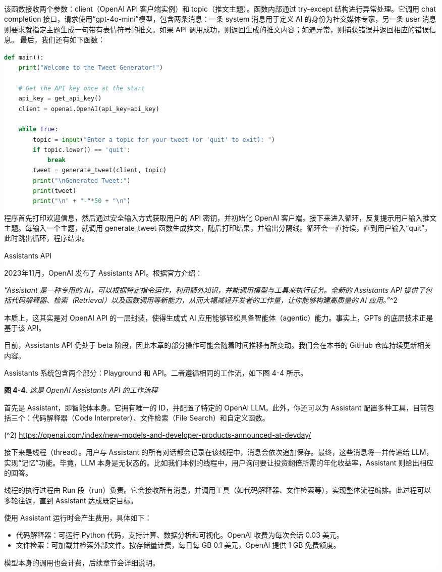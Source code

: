 该函数接收两个参数：client（OpenAI API 客户端实例）和 topic（推文主题）。函数内部通过 try-except 结构进行异常处理。它调用 chat completion 接口，请求使用“gpt-4o-mini”模型，包含两条消息：一条 system 消息用于定义 AI 的身份为社交媒体专家，另一条 user 消息则要求就指定主题生成一句带有表情符号的推文。如果 API 调用成功，则返回生成的推文内容；如遇异常，则捕获错误并返回相应的错误信息。
最后，我们还有如下函数：

```python
def main():
    print("Welcome to the Tweet Generator!")

    # Get the API key once at the start
    api_key = get_api_key()
    client = openai.OpenAI(api_key=api_key)

    while True:
        topic = input("Enter a topic for your tweet (or 'quit' to exit): ")
        if topic.lower() == 'quit':
            break
        tweet = generate_tweet(client, topic)
        print("\nGenerated Tweet:")
        print(tweet)
        print("\n" + "-"*50 + "\n")
```

程序首先打印欢迎信息，然后通过安全输入方式获取用户的 API 密钥，并初始化 OpenAI 客户端。接下来进入循环，反复提示用户输入推文主题。每输入一个主题，就调用 generate_tweet 函数生成推文，随后打印结果，并输出分隔线。循环会一直持续，直到用户输入“quit”，此时跳出循环，程序结束。

Assistants API

2023年11月，OpenAI 发布了 Assistants API。根据官方介绍：

_“Assistant 是一种专用的 AI，可以根据特定指令运作，利用额外知识，并能调用模型与工具来执行任务。全新的 Assistants API 提供了包括代码解释器、检索（Retrieval）以及函数调用等新能力，从而大幅减轻开发者的工作量，让你能够构建高质量的 AI 应用。”_^2

本质上，这其实是对 OpenAI API 的一层封装，使得生成式 AI 应用能够轻松具备智能体（agentic）能力。事实上，GPTs 的底层技术正是基于该 API。

目前，Assistants API 仍处于 beta 阶段，因此本章的部分操作可能会随着时间推移有所变动。我们会在本书的 GitHub 仓库持续更新相关内容。

Assistants 系统包含两个部分：Playground 和 API。二者遵循相同的工作流，如下图 4-4 所示。

**图 4-4.** _这是 OpenAI Assistants API 的工作流程_

首先是 Assistant，即智能体本身。它拥有唯一的 ID，并配置了特定的 OpenAI LLM。此外，你还可以为 Assistant 配置多种工具，目前包括三个：代码解释器（Code Interpreter）、文件检索（File Search）和自定义函数。

(^2) https://openai.com/index/new-models-and-developer-products-announced-at-devday/



接下来是线程（thread）。用户与 Assistant 的所有对话都会记录在该线程中，消息会依次追加保存。最终，这些消息将一并传递给 LLM，实现“记忆”功能。毕竟，LLM 本身是无状态的。比如我们本例的线程中，用户询问要让投资翻倍所需的年化收益率，Assistant 则给出相应的回答。

线程的执行过程由 Run 段（run）负责。它会接收所有消息，并调用工具（如代码解释器、文件检索等），实现整体流程编排。此过程可以多轮往返，直到 Assistant 达成既定目标。

使用 Assistant 运行时会产生费用，具体如下：

- 代码解释器：可运行 Python 代码，支持计算、数据分析和可视化。OpenAI 收费为每次会话 0.03 美元。
- 文件检索：可加载并检索外部文件。按存储量计费，每日每 GB 0.1 美元，OpenAI 提供 1 GB 免费额度。

模型本身的调用也会计费，后续章节会详细说明。

